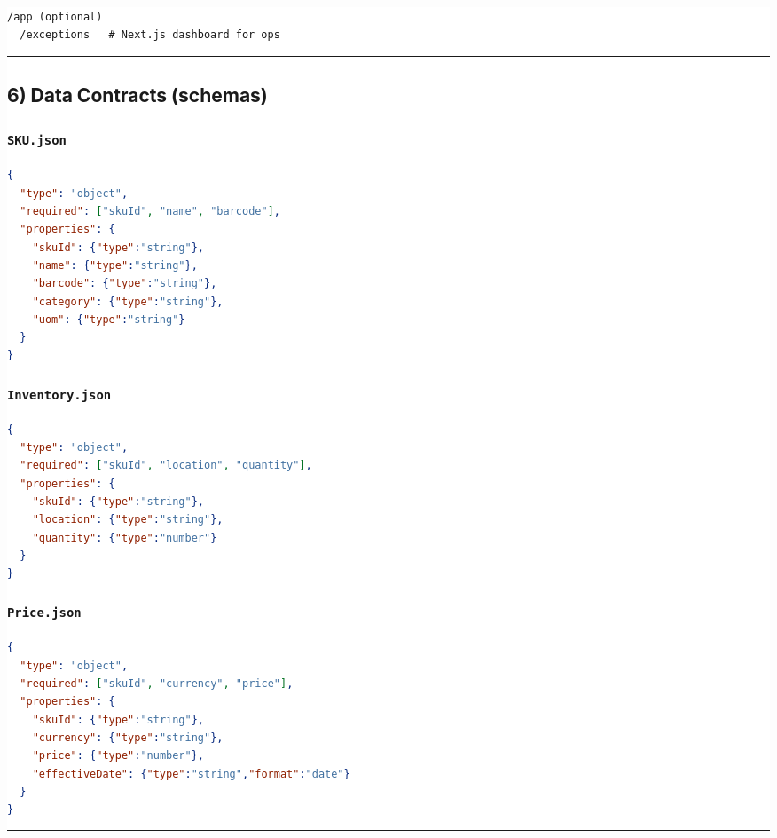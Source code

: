 ```
/app (optional)
  /exceptions   # Next.js dashboard for ops
```

---

## 6) Data Contracts (schemas)

### `SKU.json`

```json
{
  "type": "object",
  "required": ["skuId", "name", "barcode"],
  "properties": {
    "skuId": {"type":"string"},
    "name": {"type":"string"},
    "barcode": {"type":"string"},
    "category": {"type":"string"},
    "uom": {"type":"string"}
  }
}
```

### `Inventory.json`

```json
{
  "type": "object",
  "required": ["skuId", "location", "quantity"],
  "properties": {
    "skuId": {"type":"string"},
    "location": {"type":"string"},
    "quantity": {"type":"number"}
  }
}
```

### `Price.json`

```json
{
  "type": "object",
  "required": ["skuId", "currency", "price"],
  "properties": {
    "skuId": {"type":"string"},
    "currency": {"type":"string"},
    "price": {"type":"number"},
    "effectiveDate": {"type":"string","format":"date"}
  }
}
```

---
